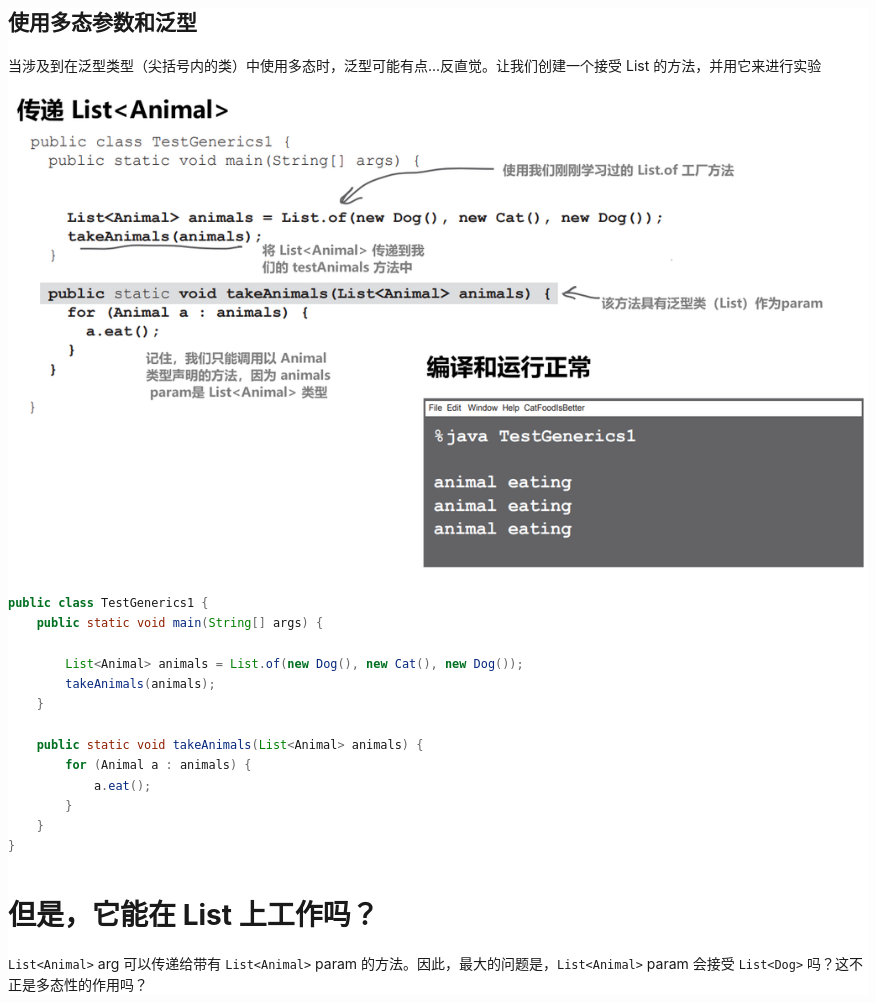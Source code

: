 ## 使用多态参数和泛型

当涉及到在泛型类型（尖括号内的类）中使用多态时，泛型可能有点...反直觉。让我们创建一个接受 List<Animal> 的方法，并用它来进行实验

![276](./javaimg/276.png)

```java
public class TestGenerics1 {
	public static void main(String[] args) {

		List<Animal> animals = List.of(new Dog(), new Cat(), new Dog());
		takeAnimals(animals);
	}

	public static void takeAnimals(List<Animal> animals) {
		for (Animal a : animals) {
			a.eat();
		}
	}
}
```

# 但是，它能在 List<Dog> 上工作吗？

`List<Animal>` arg 可以传递给带有 `List<Animal>` param 的方法。因此，最大的问题是，`List<Animal>` param 会接受 `List<Dog>` 吗？这不正是多态性的作用吗？
